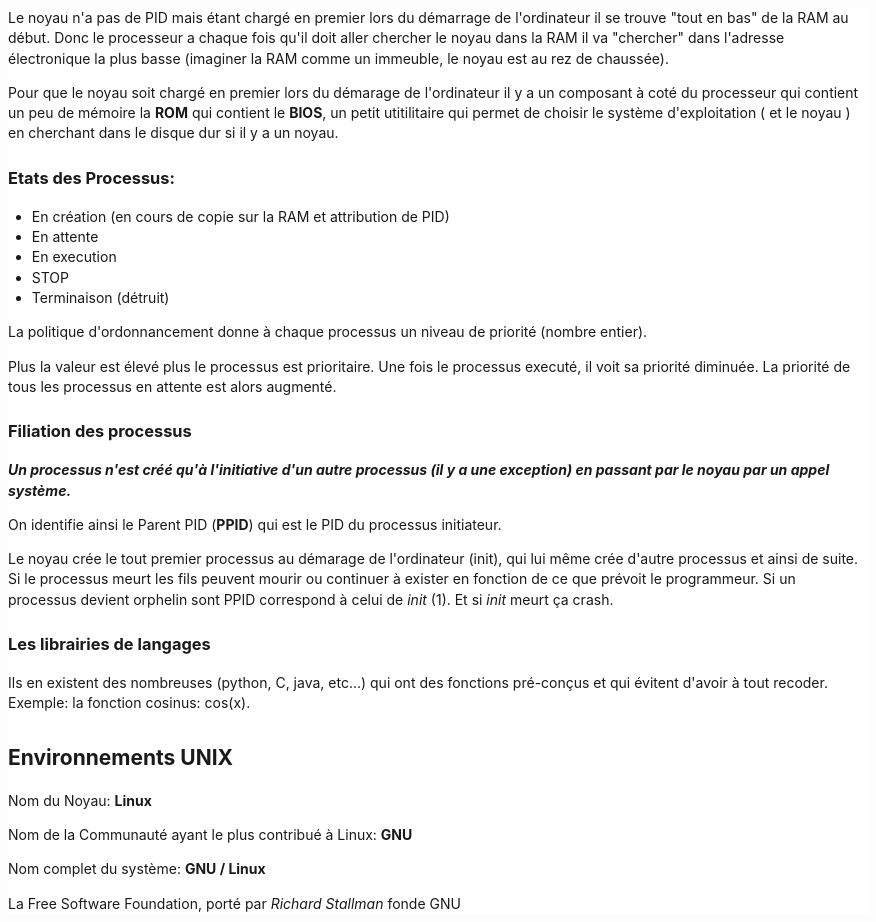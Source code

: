 Le noyau n'a pas de PID mais étant chargé en premier lors du démarrage de l'ordinateur il se trouve "tout en bas" de la RAM au début. Donc le processeur a chaque fois qu'il doit aller chercher le noyau dans la RAM il va "chercher" dans l'adresse électronique la plus basse (imaginer la RAM comme un immeuble, le noyau est au rez de chaussée).

Pour que le noyau soit chargé en premier lors du démarage de l'ordinateur il y a un composant à coté du processeur qui contient un peu de mémoire la **ROM** qui contient le **BIOS**, un petit utitilitaire qui permet de choisir le système d'exploitation ( et le noyau ) en cherchant dans le disque dur si il y a un noyau.



### Etats des Processus:

- En création (en cours de copie sur la RAM et attribution de PID)
- En attente
- En execution
- STOP
- Terminaison (détruit)

La politique d'ordonnancement donne à chaque processus un niveau de priorité (nombre entier).

Plus la valeur est élevé plus le processus est prioritaire. Une fois le processus executé, il voit sa priorité diminuée. La priorité de tous les processus en attente est alors augmenté.



### Filiation des processus

***Un processus n'est créé qu'à l'initiative d'un autre processus (il y a une exception) en passant par le noyau par un appel système.***

On identifie ainsi le Parent PID (**PPID**) qui est le PID du processus initiateur.

Le noyau crée le tout premier processus au démarage de l'ordinateur (init), qui lui même crée d'autre processus et ainsi de suite. Si le processus meurt les fils peuvent mourir ou continuer à exister en fonction de ce que prévoit le programmeur. Si un processus devient orphelin sont PPID correspond à celui de *init* (1). Et si *init* meurt ça crash.



### Les librairies de langages

Ils en existent des nombreuses (python, C, java, etc...) qui ont des fonctions pré-conçus et qui évitent d'avoir à tout recoder. Exemple: la fonction cosinus: cos(x).





## Environnements UNIX

Nom du Noyau: **Linux**

Nom de la Communauté ayant le plus contribué à Linux: **GNU**

Nom complet du système: **GNU / Linux**

La Free Software Foundation, porté par *Richard Stallman* fonde GNU
